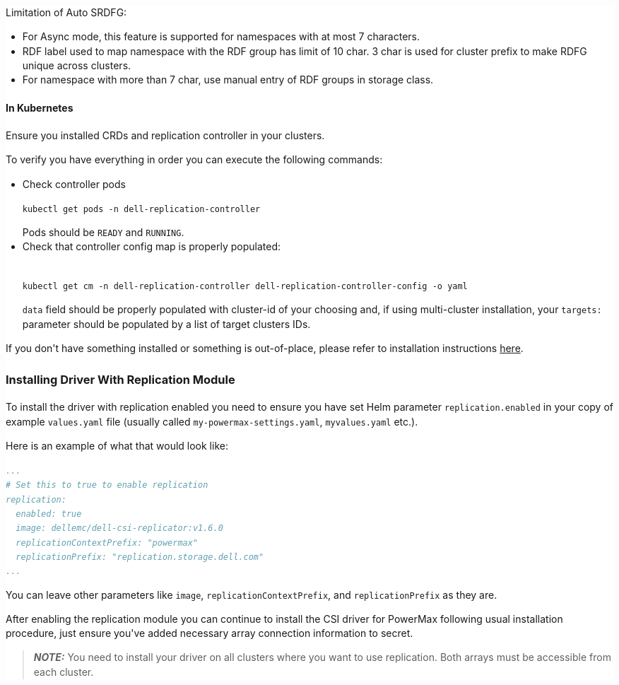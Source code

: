 Limitation of Auto SRDFG:
* For Async mode, this feature is supported for namespaces with at most 7 characters. 
* RDF label used to map namespace with the RDF group has limit of 10 char. 3 char is used for cluster prefix to make RDFG unique across clusters.
* For namespace with more than 7 char, use manual entry of RDF groups in storage class.
#### In Kubernetes
Ensure you installed CRDs and replication controller in your clusters.

To verify you have everything in order you can execute the following commands:

* Check controller pods
    ```shell
    kubectl get pods -n dell-replication-controller
    ```
  Pods should be `READY` and `RUNNING`.
* Check that controller config map is properly populated:
    ```shell
    
    kubectl get cm -n dell-replication-controller dell-replication-controller-config -o yaml
    ```
  `data` field should be properly populated with cluster-id of your choosing and, if using multi-cluster
  installation, your `targets:` parameter should be populated by a list of target clusters IDs.


If you don't have something installed or something is out-of-place, please refer to installation instructions [here](../installation).


### Installing Driver With Replication Module

To install the driver with replication enabled you need to ensure you have set
Helm parameter `replication.enabled` in your copy of example `values.yaml` file
(usually called `my-powermax-settings.yaml`, `myvalues.yaml` etc.).

Here is an example of what that would look like:
```yaml
...
# Set this to true to enable replication
replication:
  enabled: true
  image: dellemc/dell-csi-replicator:v1.6.0
  replicationContextPrefix: "powermax"
  replicationPrefix: "replication.storage.dell.com"
...
```
You can leave other parameters like `image`, `replicationContextPrefix`, and `replicationPrefix` as they are.

After enabling the replication module you can continue to install the CSI driver for PowerMax following
usual installation procedure, just ensure you've added necessary array connection information to secret.

> **_NOTE:_** You need to install your driver on all clusters where you want to use replication. Both arrays
must be accessible from each cluster.
